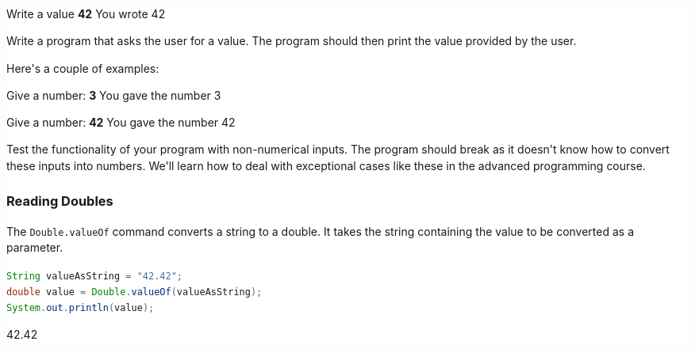 Write a value
**42**
You wrote 42

</sample-output>



<programming-exercise name="Integer Input" tmcname='part01-Part01_12.IntegerInput'>



Write a program that asks the user for a value. The program should then print the value provided by the user.

Here's a couple of examples:



<sample-output>



Give a number:
**3**
You gave the number 3

</sample-output>



<sample-output>

Give a number:
**42**
You gave the number 42

</sample-output>

</programming-exercise>



Test the functionality of your program with non-numerical inputs. The program should break as it doesn't know how to convert these inputs into numbers. We'll learn how to deal with exceptional cases like these in the advanced programming course.


### Reading Doubles


The `Double.valueOf` command converts a string to a double. It takes the string containing the value to be converted as a parameter.


```java
String valueAsString = "42.42";
double value = Double.valueOf(valueAsString);
System.out.println(value);
```
<sample-output>

42.42

</sample-output>

